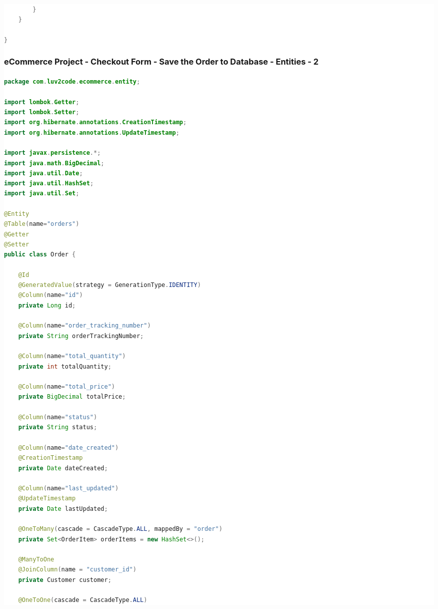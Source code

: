 ```java
        }
    }

}

```

### eCommerce Project - Checkout Form - Save the Order to Database - Entities - 2

```java
package com.luv2code.ecommerce.entity;

import lombok.Getter;
import lombok.Setter;
import org.hibernate.annotations.CreationTimestamp;
import org.hibernate.annotations.UpdateTimestamp;

import javax.persistence.*;
import java.math.BigDecimal;
import java.util.Date;
import java.util.HashSet;
import java.util.Set;

@Entity
@Table(name="orders")
@Getter
@Setter
public class Order {

    @Id
    @GeneratedValue(strategy = GenerationType.IDENTITY)
    @Column(name="id")
    private Long id;

    @Column(name="order_tracking_number")
    private String orderTrackingNumber;

    @Column(name="total_quantity")
    private int totalQuantity;

    @Column(name="total_price")
    private BigDecimal totalPrice;

    @Column(name="status")
    private String status;

    @Column(name="date_created")
    @CreationTimestamp
    private Date dateCreated;

    @Column(name="last_updated")
    @UpdateTimestamp
    private Date lastUpdated;

    @OneToMany(cascade = CascadeType.ALL, mappedBy = "order")
    private Set<OrderItem> orderItems = new HashSet<>();

    @ManyToOne
    @JoinColumn(name = "customer_id")
    private Customer customer;

    @OneToOne(cascade = CascadeType.ALL)
```
